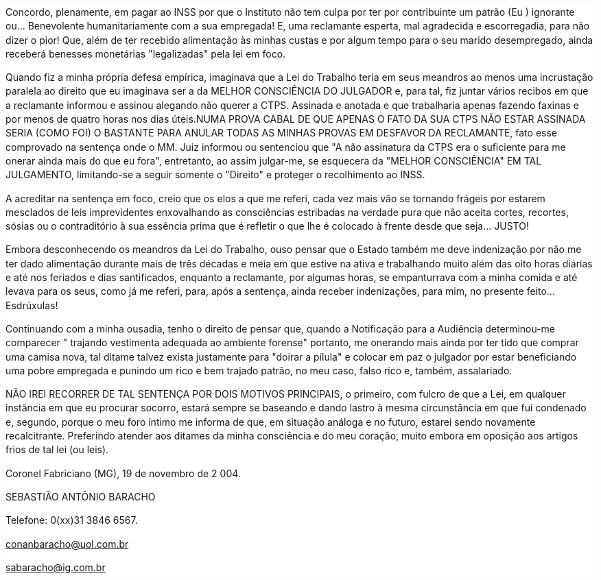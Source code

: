 Concordo, plenamente, em pagar ao INSS por que o Instituto não tem culpa por ter por contribuinte um patrão (Eu ) ignorante ou... Benevolente humanitariamente com a sua empregada! E, uma reclamante esperta, mal agradecida e escorregadia, para não dizer o pior! Que, além de ter recebido alimentação às minhas custas e por algum tempo para o seu marido desempregado, ainda receberá benesses monetárias "legalizadas" pela lei em foco.  

Quando fiz a minha própria defesa empírica, imaginava que a Lei do Trabalho teria em seus meandros ao menos uma incrustação paralela ao direito que eu imaginava ser a da MELHOR CONSCIÊNCIA DO JULGADOR e, para tal, fiz juntar vários recibos em que a reclamante informou e assinou alegando não querer a CTPS. Assinada e anotada e que trabalharia apenas fazendo faxinas e por menos de quatro horas nos dias úteis.NUMA PROVA CABAL DE QUE APENAS O FATO DA SUA CTPS NÃO ESTAR ASSINADA SERIA (COMO FOI) O BASTANTE PARA ANULAR TODAS AS MINHAS PROVAS EM DESFAVOR DA RECLAMANTE, fato esse comprovado na sentença onde o MM. Juiz informou ou sentenciou que "A não assinatura da CTPS era o suficiente para me onerar ainda mais do que eu fora", entretanto, ao assim julgar-me, se esquecera da "MELHOR CONSCIÊNCIA" EM TAL JULGAMENTO, limitando-se a seguir somente o "Direito" e proteger o recolhimento ao INSS.  

A acreditar na sentença em foco, creio que os elos a que me referi, cada vez mais vão se tornando frágeis por estarem mesclados de leis imprevidentes enxovalhando as consciências estribadas na verdade pura que não aceita cortes, recortes, sósias ou o contraditório à sua essência prima que é refletir o que lhe é colocado à frente desde que seja... JUSTO!  

Embora desconhecendo os meandros da Lei do Trabalho, ouso pensar que o Estado também me deve indenização por não me ter dado alimentação durante mais de três décadas e meia em que estive na ativa e trabalhando muito além das oito horas diárias e até nos feriados e dias santificados, enquanto a reclamante, por algumas horas, se empanturrava com a minha comida e até levava para os seus, como já me referi, para, após a sentença, ainda receber indenizações, para mim, no presente feito... Esdrúxulas!  

Continuando com a minha ousadia, tenho o direito de pensar que, quando a Notificação para a Audiência determinou-me comparecer " trajando vestimenta adequada ao ambiente forense" portanto, me onerando mais ainda por ter tido que comprar uma camisa nova, tal ditame talvez exista justamente para "doirar a pílula" e colocar em paz o julgador por estar beneficiando uma pobre empregada e punindo um rico e bem trajado patrão, no meu caso, falso rico e, também, assalariado.  

NÃO IREI RECORRER DE TAL SENTENÇA POR DOIS MOTIVOS PRINCIPAIS, o primeiro, com fulcro de que a Lei, em qualquer instância em que eu procurar socorro, estará sempre se baseando e dando lastro à mesma circunstância em que fui condenado e, segundo, porque o meu foro íntimo me informa de que, em situação análoga e no futuro, estarei sendo novamente recalcitrante. Preferindo atender aos ditames da minha consciência e do meu coração, muito embora em oposição aos artigos frios de tal lei (ou leis).   

  

Coronel Fabriciano (MG), 19 de novembro de 2 004.  

SEBASTIÃO ANTÔNIO BARACHO  

Telefone: 0(xx)31 3846 6567.  

 conanbaracho@uol.com.br  

 sabaracho@ig.com.br
